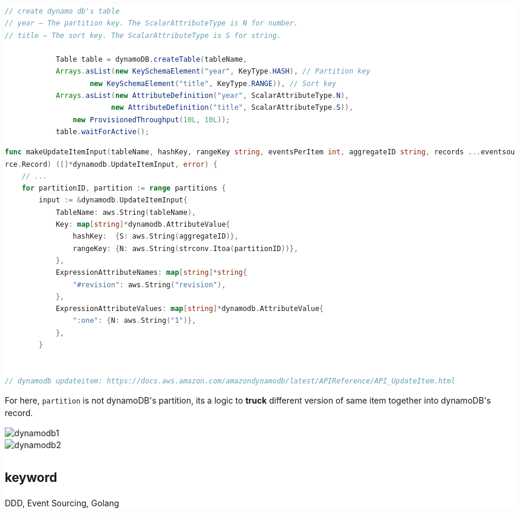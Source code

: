 
```java
// create dynamo db's table
// year – The partition key. The ScalarAttributeType is N for number.
// title – The sort key. The ScalarAttributeType is S for string.

            Table table = dynamoDB.createTable(tableName,
            Arrays.asList(new KeySchemaElement("year", KeyType.HASH), // Partition key
                    new KeySchemaElement("title", KeyType.RANGE)), // Sort key
            Arrays.asList(new AttributeDefinition("year", ScalarAttributeType.N),
                         new AttributeDefinition("title", ScalarAttributeType.S)),
                new ProvisionedThroughput(10L, 10L));
            table.waitForActive();


```

```go
func makeUpdateItemInput(tableName, hashKey, rangeKey string, eventsPerItem int, aggregateID string, records ...eventsource.Record) ([]*dynamodb.UpdateItemInput, error) {
    // ...
	for partitionID, partition := range partitions {
		input := &dynamodb.UpdateItemInput{
			TableName: aws.String(tableName),
			Key: map[string]*dynamodb.AttributeValue{
				hashKey:  {S: aws.String(aggregateID)},
				rangeKey: {N: aws.String(strconv.Itoa(partitionID))},
			},
			ExpressionAttributeNames: map[string]*string{
				"#revision": aws.String("revision"),
			},
			ExpressionAttributeValues: map[string]*dynamodb.AttributeValue{
				":one": {N: aws.String("1")},
			},
        }
        

// dynamodb updateitem: https://docs.aws.amazon.com/amazondynamodb/latest/APIReference/API_UpdateItem.html
```
For here, `partition` is not dynamoDB's partition, its a logic to **truck** different version of same item together into dynamoDB's record.

<img src="https://user-images.githubusercontent.com/16873751/85053046-cb9f4680-b14e-11ea-8a1b-85457d1e9574.png" alt="dynamodb1" width="400"/><br/>
<img src="https://user-images.githubusercontent.com/16873751/85053064-d22dbe00-b14e-11ea-9b25-274feedb4a1d.png" alt="dynamodb2" width="400"/><br/>


## keyword
DDD, Event Sourcing, Golang
